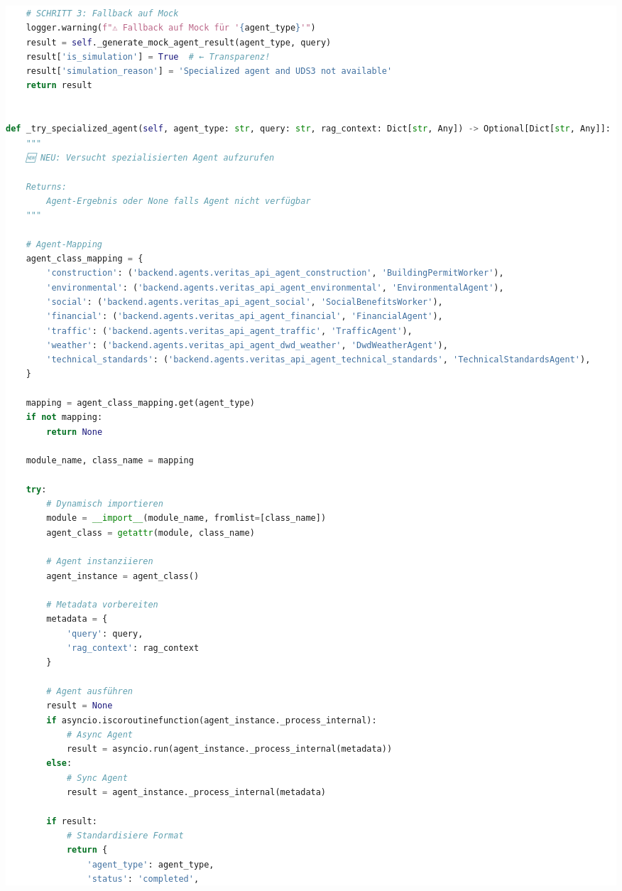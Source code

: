 ```python
    # SCHRITT 3: Fallback auf Mock
    logger.warning(f"⚠️ Fallback auf Mock für '{agent_type}'")
    result = self._generate_mock_agent_result(agent_type, query)
    result['is_simulation'] = True  # ← Transparenz!
    result['simulation_reason'] = 'Specialized agent and UDS3 not available'
    return result


def _try_specialized_agent(self, agent_type: str, query: str, rag_context: Dict[str, Any]) -> Optional[Dict[str, Any]]:
    """
    🆕 NEU: Versucht spezialisierten Agent aufzurufen
    
    Returns:
        Agent-Ergebnis oder None falls Agent nicht verfügbar
    """
    
    # Agent-Mapping
    agent_class_mapping = {
        'construction': ('backend.agents.veritas_api_agent_construction', 'BuildingPermitWorker'),
        'environmental': ('backend.agents.veritas_api_agent_environmental', 'EnvironmentalAgent'),
        'social': ('backend.agents.veritas_api_agent_social', 'SocialBenefitsWorker'),
        'financial': ('backend.agents.veritas_api_agent_financial', 'FinancialAgent'),
        'traffic': ('backend.agents.veritas_api_agent_traffic', 'TrafficAgent'),
        'weather': ('backend.agents.veritas_api_agent_dwd_weather', 'DwdWeatherAgent'),
        'technical_standards': ('backend.agents.veritas_api_agent_technical_standards', 'TechnicalStandardsAgent'),
    }
    
    mapping = agent_class_mapping.get(agent_type)
    if not mapping:
        return None
    
    module_name, class_name = mapping
    
    try:
        # Dynamisch importieren
        module = __import__(module_name, fromlist=[class_name])
        agent_class = getattr(module, class_name)
        
        # Agent instanziieren
        agent_instance = agent_class()
        
        # Metadata vorbereiten
        metadata = {
            'query': query,
            'rag_context': rag_context
        }
        
        # Agent ausführen
        result = None
        if asyncio.iscoroutinefunction(agent_instance._process_internal):
            # Async Agent
            result = asyncio.run(agent_instance._process_internal(metadata))
        else:
            # Sync Agent
            result = agent_instance._process_internal(metadata)
        
        if result:
            # Standardisiere Format
            return {
                'agent_type': agent_type,
                'status': 'completed',
```